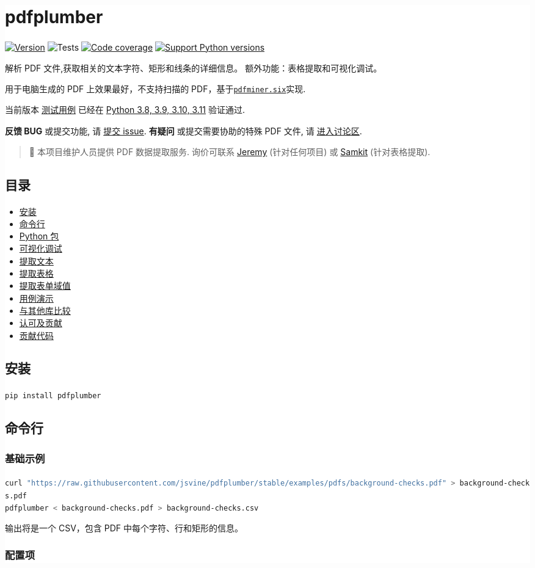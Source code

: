 # pdfplumber

[![Version](https://img.shields.io/pypi/v/pdfplumber.svg)](https://pypi.python.org/pypi/pdfplumber) ![Tests](https://github.com/jsvine/pdfplumber/workflows/Tests/badge.svg) [![Code coverage](https://codecov.io/gh/jsvine/pdfplumber/branch/stable/graph/badge.svg)](https://codecov.io/gh/jsvine/pdfplumber/branch/stable) [![Support Python versions](https://img.shields.io/pypi/pyversions/pdfplumber.svg)](https://pypi.python.org/pypi/pdfplumber)

解析 PDF 文件,获取相关的文本字符、矩形和线条的详细信息。 额外功能：表格提取和可视化调试。

用于电脑生成的 PDF 上效果最好，不支持扫描的 PDF，基于[`pdfminer.six`](https://github.com/goulu/pdfminer)实现.

当前版本 [测试用例](tests/) 已经在 [Python 3.8, 3.9, 3.10, 3.11](.github/workflows/tests.yml) 验证通过.

**反馈 BUG** 或提交功能, 请 [提交 issue](https://github.com/jsvine/pdfplumber/issues/new/choose). **有疑问** 或提交需要协助的特殊 PDF 文件, 请 [进入讨论区](https://github.com/jsvine/pdfplumber/discussions).

> 👋 本项目维护人员提供 PDF 数据提取服务. 询价可联系 [Jeremy](https://www.jsvine.com/consulting/pdf-data-extraction/) (针对任何项目) 或 [Samkit](https://www.linkedin.com/in/samkit-jain/) (针对表格提取).

## 目录

- [安装](#installation)
- [命令行](#command-line-interface)
- [Python 包](#python-library)
- [可视化调试](#visual-debugging)
- [提取文本](#extracting-text)
- [提取表格](#extracting-tables)
- [提取表单域值](#extracting-form-values)
- [用例演示](#demonstrations)
- [与其他库比较](#comparison-to-other-libraries)
- [认可及贡献](#acknowledgments--contributors)
- [贡献代码](#contributing)

## 安装

```sh
pip install pdfplumber
```

## 命令行

### 基础示例

```sh
curl "https://raw.githubusercontent.com/jsvine/pdfplumber/stable/examples/pdfs/background-checks.pdf" > background-checks.pdf
pdfplumber < background-checks.pdf > background-checks.csv
```

输出将是一个 CSV，包含 PDF 中每个字符、行和矩形的信息。

### 配置项
